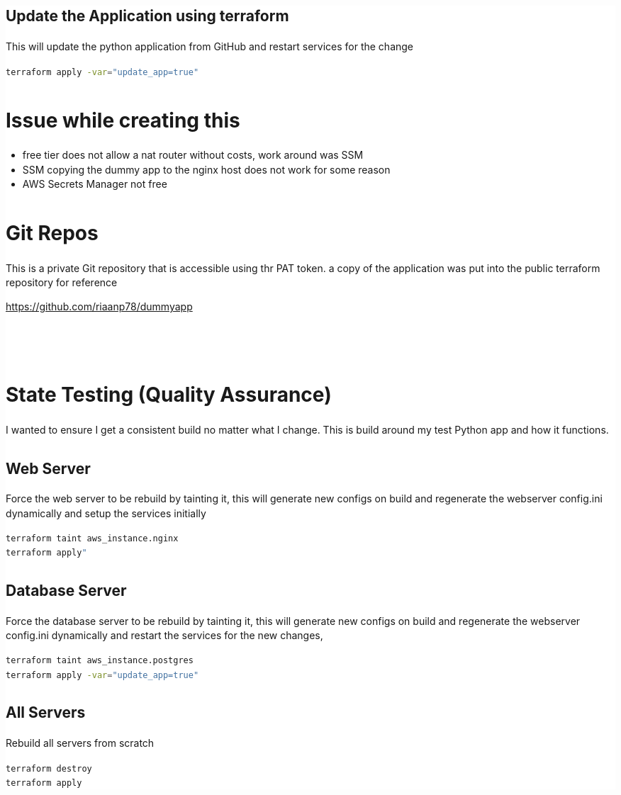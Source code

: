 ## Update the Application using terraform

This will update the python application from GitHub and restart services for the change

```bash
terraform apply -var="update_app=true"
```



# Issue while creating this
- free tier does not allow a nat router without costs, work around was SSM
- SSM copying the dummy app to the nginx host does not work for some reason 
- AWS Secrets Manager not free

# Git Repos

This is a private Git repository that is accessible using thr PAT token. a copy of the application was put into the public terraform repository for reference

https://github.com/riaanp78/dummyapp





<br/><br/> 


# State Testing (Quality Assurance)

I wanted to ensure I get a consistent build no matter what I change. This is build around my test Python app and how it functions. 

## Web Server

Force the web server to be rebuild by tainting it, this will generate new configs on build and regenerate the webserver config.ini dynamically and setup the services initially

```bash
terraform taint aws_instance.nginx
terraform apply"
```

## Database Server

Force the database server to be rebuild by tainting it, this will generate new configs on build and regenerate the webserver config.ini dynamically and restart the services for the new changes,

```bash
terraform taint aws_instance.postgres
terraform apply -var="update_app=true"
```

## All Servers

Rebuild all servers from scratch

```bash
terraform destroy
terraform apply
```